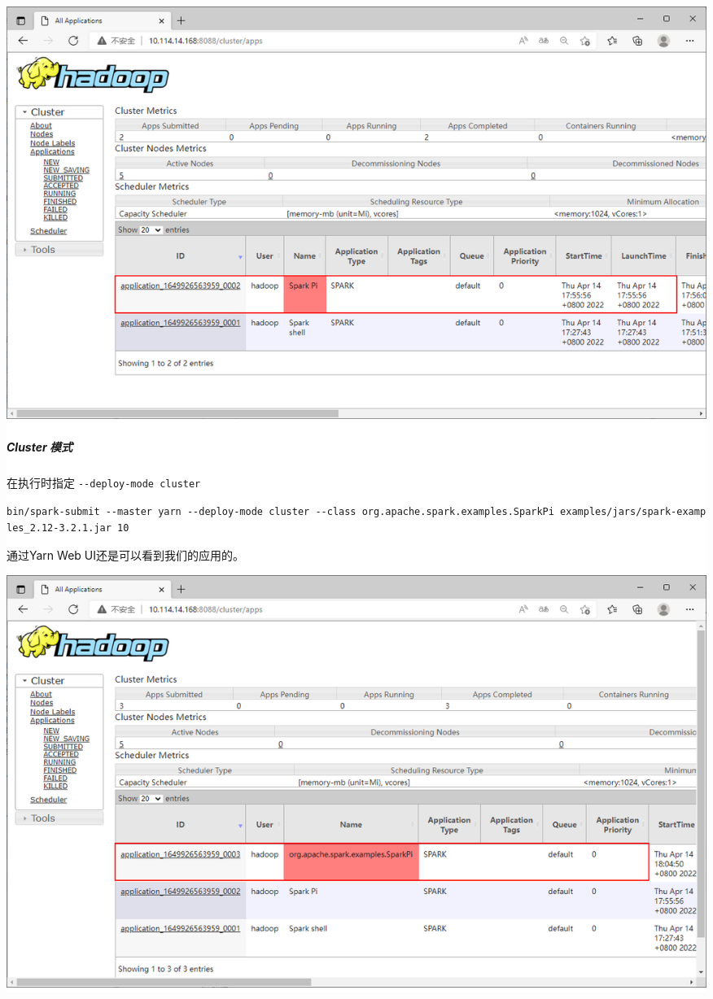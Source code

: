 ![image-20220414180101486](images/image-20220414180101486.png)

##### Cluster 模式

在执行时指定 `--deploy-mode cluster`

```
bin/spark-submit --master yarn --deploy-mode cluster --class org.apache.spark.examples.SparkPi examples/jars/spark-examples_2.12-3.2.1.jar 10
```

通过Yarn Web UI还是可以看到我们的应用的。

![image-20220414181801398](images/image-20220414181801398.png)
